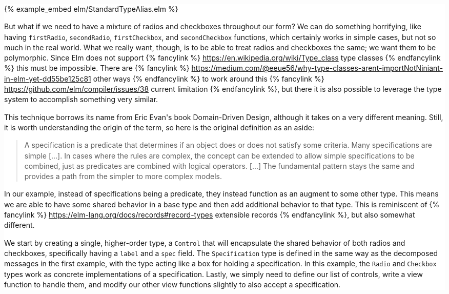 {% example_embed elm/StandardTypeAlias.elm %}

But what if we need to have a mixture of radios and checkboxes throughout our
form? We can do something horrifying, like having `firstRadio`, `secondRadio`,
`firstCheckbox`, and `secondCheckbox` functions, which certainly works in simple
cases, but not so much in the real world. What we really want, though, is to be
able to treat radios and checkboxes the same; we want
them to be polymorphic. Since Elm does not support
{% fancylink %}
  https://en.wikipedia.org/wiki/Type_class
  type classes
{% endfancylink %}
this must be impossible. There are
{% fancylink %}
  https://medium.com/@eeue56/why-type-classes-arent-importNotNiniant-in-elm-yet-dd55be125c81
  other ways
{% endfancylink %}
to work around this
{% fancylink %}
  https://github.com/elm/compiler/issues/38
  current limitation
{% endfancylink %},
but there it is also possible to leverage the type system to accomplish
something very similar.

This technique borrows its name from Eric Evan's book Domain-Driven Design,
although it takes on a very different meaning. Still, it is worth understanding
the origin of the term, so here is the original definition as an aside:

<blockquote>
  <p>
    A specification is a predicate that determines if an object does or does not
    satisfy some criteria. Many specifications are simple [...]. In cases where
    the rules are complex, the concept can be extended to allow simple
    specifications to be combined, just as predicates are combined with logical
    operators. [...] The fundamental pattern stays the same and provides a path
    from the simpler to more complex models.
  </p>
</blockquote>

In our example, instead of specifications being a predicate, they instead
function as an augment to some other type. This means we are able to have some
shared behavior in a base type and then add additional behavior to that type.
This is reminiscent of
{% fancylink %}
  https://elm-lang.org/docs/records#record-types
  extensible records
{% endfancylink %},
but also somewhat different.

We start by creating a single, higher-order type, a `Control` that will
encapsulate the shared behavior of both radios and checkboxes, specifically
having a `label` and a `spec` field. The `Specification` type is defined in the
same way as the decomposed messages in the first example, with the type
acting like a box for holding a specification. In this example, the `Radio` and
`Checkbox` types work as concrete implementations of a specification. Lastly,
we simply need to define our list of controls, write a view function to handle
them, and modify our other view functions slightly to also accept a
specification.
